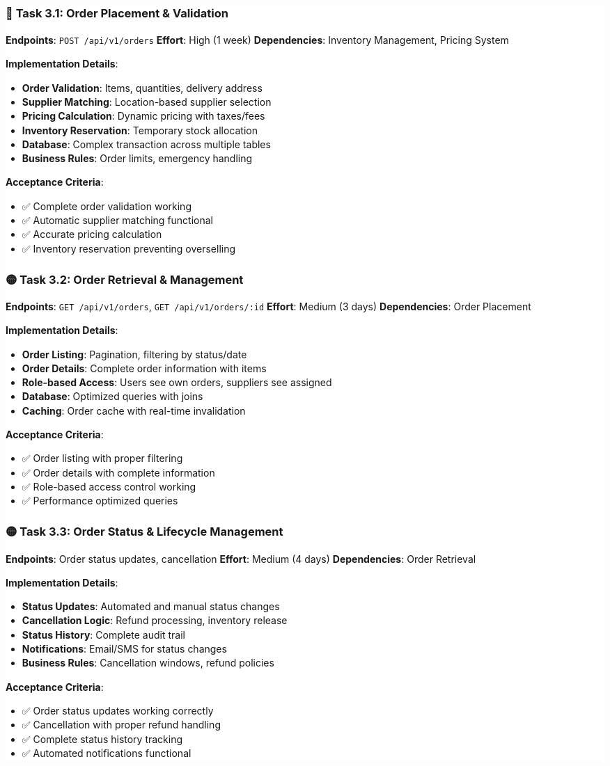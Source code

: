 ### 🔴 **Task 3.1: Order Placement & Validation**
**Endpoints**: `POST /api/v1/orders`
**Effort**: High (1 week)
**Dependencies**: Inventory Management, Pricing System

**Implementation Details**:
- **Order Validation**: Items, quantities, delivery address
- **Supplier Matching**: Location-based supplier selection
- **Pricing Calculation**: Dynamic pricing with taxes/fees
- **Inventory Reservation**: Temporary stock allocation
- **Database**: Complex transaction across multiple tables
- **Business Rules**: Order limits, emergency handling

**Acceptance Criteria**:
- ✅ Complete order validation working
- ✅ Automatic supplier matching functional
- ✅ Accurate pricing calculation
- ✅ Inventory reservation preventing overselling

### 🟡 **Task 3.2: Order Retrieval & Management**
**Endpoints**: `GET /api/v1/orders`, `GET /api/v1/orders/:id`
**Effort**: Medium (3 days)
**Dependencies**: Order Placement

**Implementation Details**:
- **Order Listing**: Pagination, filtering by status/date
- **Order Details**: Complete order information with items
- **Role-based Access**: Users see own orders, suppliers see assigned
- **Database**: Optimized queries with joins
- **Caching**: Order cache with real-time invalidation

**Acceptance Criteria**:
- ✅ Order listing with proper filtering
- ✅ Order details with complete information
- ✅ Role-based access control working
- ✅ Performance optimized queries

### 🟡 **Task 3.3: Order Status & Lifecycle Management**
**Endpoints**: Order status updates, cancellation
**Effort**: Medium (4 days)
**Dependencies**: Order Retrieval

**Implementation Details**:
- **Status Updates**: Automated and manual status changes
- **Cancellation Logic**: Refund processing, inventory release
- **Status History**: Complete audit trail
- **Notifications**: Email/SMS for status changes
- **Business Rules**: Cancellation windows, refund policies

**Acceptance Criteria**:
- ✅ Order status updates working correctly
- ✅ Cancellation with proper refund handling
- ✅ Complete status history tracking
- ✅ Automated notifications functional
